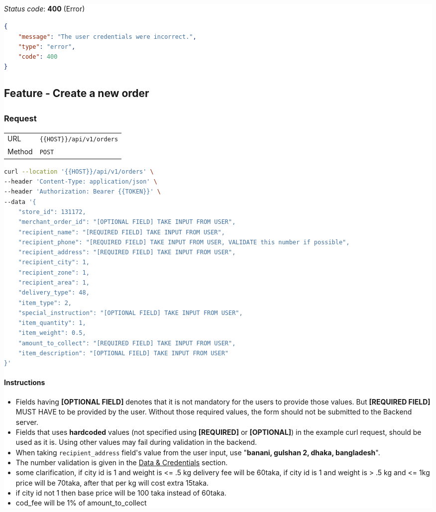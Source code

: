 _Status code_: **400** (Error)
```json
{
    "message": "The user credentials were incorrect.",
    "type": "error",
    "code": 400
}
```

## Feature - Create a new order

### Request

|                  |                                     |
| ---------------- | ----------------------------------- |
| URL              | `{{HOST}}/api/v1/orders`          |
| Method           | `POST`                              |


```bash
curl --location '{{HOST}}/api/v1/orders' \
--header 'Content-Type: application/json' \
--header 'Authorization: Bearer {{TOKEN}}' \
--data '{
    "store_id": 131172,
    "merchant_order_id": "[OPTIONAL FIELD] TAKE INPUT FROM USER",
    "recipient_name": "[REQUIRED FIELD] TAKE INPUT FROM USER",
    "recipient_phone": "[REQUIRED FIELD] TAKE INPUT FROM USER, VALIDATE this number if possible",
    "recipient_address": "[REQUIRED FIELD] TAKE INPUT FROM USER",
    "recipient_city": 1,
    "recipient_zone": 1,
    "recipient_area": 1,
    "delivery_type": 48,
    "item_type": 2,
    "special_instruction": "[OPTIONAL FIELD] TAKE INPUT FROM USER",
    "item_quantity": 1,
    "item_weight": 0.5,
    "amount_to_collect": "[REQUIRED FIELD] TAKE INPUT FROM USER",
    "item_description": "[OPTIONAL FIELD] TAKE INPUT FROM USER"
}'
```

#### Instructions
- Fields having **[OPTIONAL FIELD]** denotes that it is not mandatory for the users to provide those values. But **[REQUIRED FIELD]** MUST HAVE to be provided by the user. Without those required values, the form should not be submitted to the Backend server.
- Fields that uses **hardcoded** values (not specified using **[REQUIRED]** or **[OPTIONAL]**) in the example curl request, should be used as it is. Using other values may fail during validation in the backend.
- When taking `recipient_address` field's value from the user input, use "**banani, gulshan 2, dhaka, bangladesh**".
- The number validation is given in the [Data & Credentials](#Data-amp-Credentials) section.
- some clarification, if city id is 1 and weight is <= .5 kg delivery fee will be 60taka, if city id is 1 and weight is > .5 kg and <= 1kg price will be 70taka, after that per kg will cost extra 15taka.
- if city id not 1 then base price will be 100 taka instead of 60taka.
- cod_fee will be 1% of amount_to_collect

